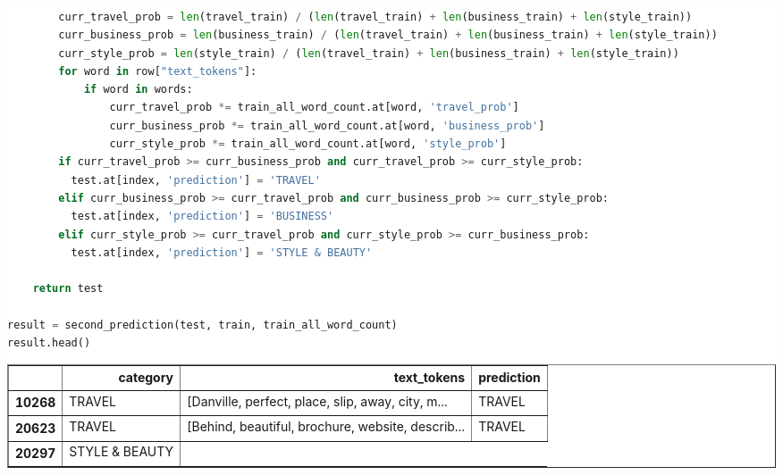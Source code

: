 ```python
        curr_travel_prob = len(travel_train) / (len(travel_train) + len(business_train) + len(style_train))
        curr_business_prob = len(business_train) / (len(travel_train) + len(business_train) + len(style_train))
        curr_style_prob = len(style_train) / (len(travel_train) + len(business_train) + len(style_train))
        for word in row["text_tokens"]:
            if word in words:
                curr_travel_prob *= train_all_word_count.at[word, 'travel_prob']
                curr_business_prob *= train_all_word_count.at[word, 'business_prob']
                curr_style_prob *= train_all_word_count.at[word, 'style_prob']
        if curr_travel_prob >= curr_business_prob and curr_travel_prob >= curr_style_prob:
          test.at[index, 'prediction'] = 'TRAVEL'
        elif curr_business_prob >= curr_travel_prob and curr_business_prob >= curr_style_prob:
          test.at[index, 'prediction'] = 'BUSINESS'
        elif curr_style_prob >= curr_travel_prob and curr_style_prob >= curr_business_prob:
          test.at[index, 'prediction'] = 'STYLE & BEAUTY'
    
    return test

result = second_prediction(test, train, train_all_word_count)
result.head()
```




<div>
<style scoped>
    .dataframe tbody tr th:only-of-type {
        vertical-align: middle;
    }

    .dataframe tbody tr th {
        vertical-align: top;
    }

    .dataframe thead th {
        text-align: right;
    }
</style>
<table border="1" class="dataframe">
  <thead>
    <tr style="text-align: right;">
      <th></th>
      <th>category</th>
      <th>text_tokens</th>
      <th>prediction</th>
    </tr>
  </thead>
  <tbody>
    <tr>
      <th>10268</th>
      <td>TRAVEL</td>
      <td>[Danville, perfect, place, slip, away, city, m...</td>
      <td>TRAVEL</td>
    </tr>
    <tr>
      <th>20623</th>
      <td>TRAVEL</td>
      <td>[Behind, beautiful, brochure, website, describ...</td>
      <td>TRAVEL</td>
    </tr>
    <tr>
      <th>20297</th>
      <td>STYLE &amp; BEAUTY</td>
